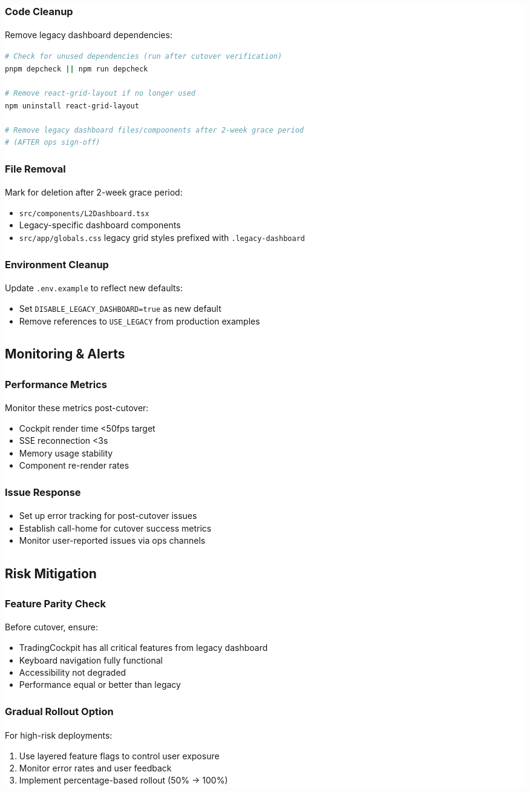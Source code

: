 ### Code Cleanup
Remove legacy dashboard dependencies:

```bash
# Check for unused dependencies (run after cutover verification)
pnpm depcheck || npm run depcheck

# Remove react-grid-layout if no longer used
npm uninstall react-grid-layout

# Remove legacy dashboard files/compoonents after 2-week grace period
# (AFTER ops sign-off)
```

### File Removal
Mark for deletion after 2-week grace period:
- `src/components/L2Dashboard.tsx`
- Legacy-specific dashboard components
- `src/app/globals.css` legacy grid styles prefixed with `.legacy-dashboard`

### Environment Cleanup
Update `.env.example` to reflect new defaults:
- Set `DISABLE_LEGACY_DASHBOARD=true` as new default
- Remove references to `USE_LEGACY` from production examples

## Monitoring & Alerts

### Performance Metrics
Monitor these metrics post-cutover:
- Cockpit render time <50fps target
- SSE reconnection <3s
- Memory usage stability
- Component re-render rates

### Issue Response
- Set up error tracking for post-cutover issues
- Establish call-home for cutover success metrics
- Monitor user-reported issues via ops channels

## Risk Mitigation

### Feature Parity Check
Before cutover, ensure:
- TradingCockpit has all critical features from legacy dashboard
- Keyboard navigation fully functional
- Accessibility not degraded
- Performance equal or better than legacy

### Gradual Rollout Option
For high-risk deployments:
1. Use layered feature flags to control user exposure
2. Monitor error rates and user feedback
3. Implement percentage-based rollout (50% → 100%)
